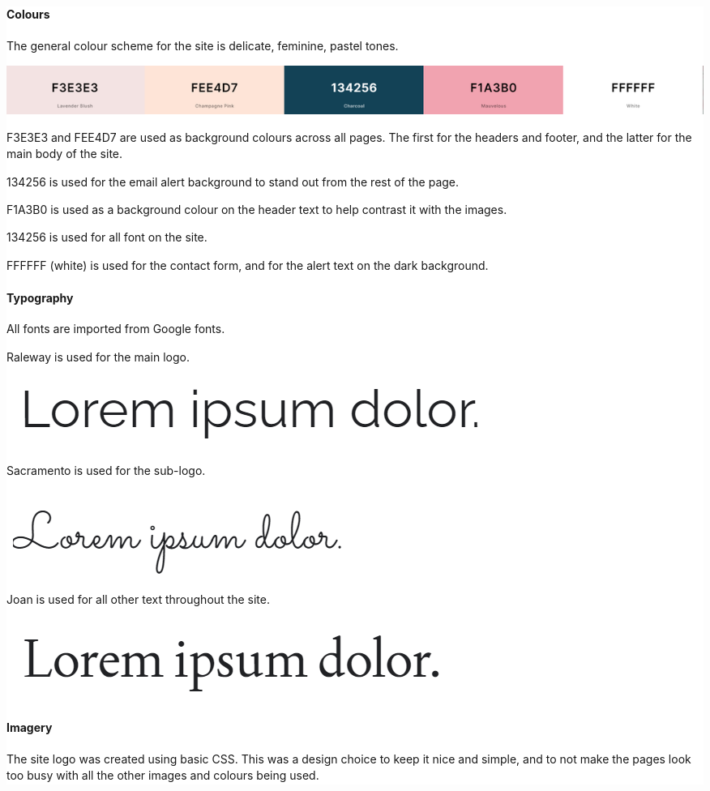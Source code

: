#### Colours

The general colour scheme for the site is delicate, feminine, pastel tones.

![colourscheme](../docs/imgs/hex-colours.png)

F3E3E3 and FEE4D7 are used as background colours across all pages. The first for the headers and footer, and the latter for the main body of the site. 

134256 is used for the email alert background to stand out from the rest of the page.

F1A3B0 is used as a background colour on the header text to help contrast it with the images.

134256 is used for all font on the site. 

FFFFFF (white) is used for the contact form, and for the alert text on the dark background. 


#### Typography

All fonts are imported from Google fonts. 

Raleway is used for the main logo.

![ralewayexample](../docs/imgs/raleway-font.png)

Sacramento is used for the sub-logo.

![sacramentoexample](../docs/imgs/sacramento-font.png)

Joan is used for all other text throughout the site.

![joanexample](../docs/imgs/joan-font.png)


#### Imagery

The site logo was created using basic CSS. This was a design choice to keep it nice and simple, and to not make the pages look too busy with all the other images and colours being used. 
